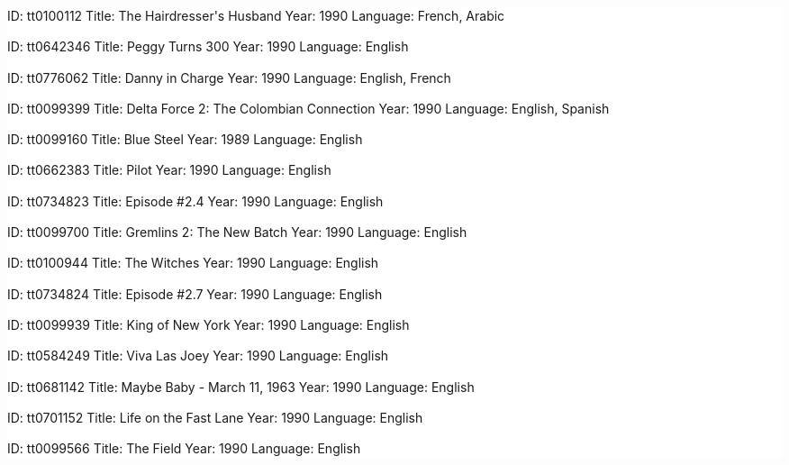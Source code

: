 ID: tt0100112
Title: The Hairdresser's Husband
Year: 1990	Language: French, Arabic

ID: tt0642346
Title: Peggy Turns 300
Year: 1990	Language: English

ID: tt0776062
Title: Danny in Charge
Year: 1990	Language: English, French

ID: tt0099399
Title: Delta Force 2: The Colombian Connection
Year: 1990	Language: English, Spanish

ID: tt0099160
Title: Blue Steel
Year: 1989	Language: English

ID: tt0662383
Title: Pilot
Year: 1990	Language: English

ID: tt0734823
Title: Episode #2.4
Year: 1990	Language: English

ID: tt0099700
Title: Gremlins 2: The New Batch
Year: 1990	Language: English

ID: tt0100944
Title: The Witches
Year: 1990	Language: English

ID: tt0734824
Title: Episode #2.7
Year: 1990	Language: English

ID: tt0099939
Title: King of New York
Year: 1990	Language: English

ID: tt0584249
Title: Viva Las Joey
Year: 1990	Language: English

ID: tt0681142
Title: Maybe Baby - March 11, 1963
Year: 1990	Language: English

ID: tt0701152
Title: Life on the Fast Lane
Year: 1990	Language: English

ID: tt0099566
Title: The Field
Year: 1990	Language: English
